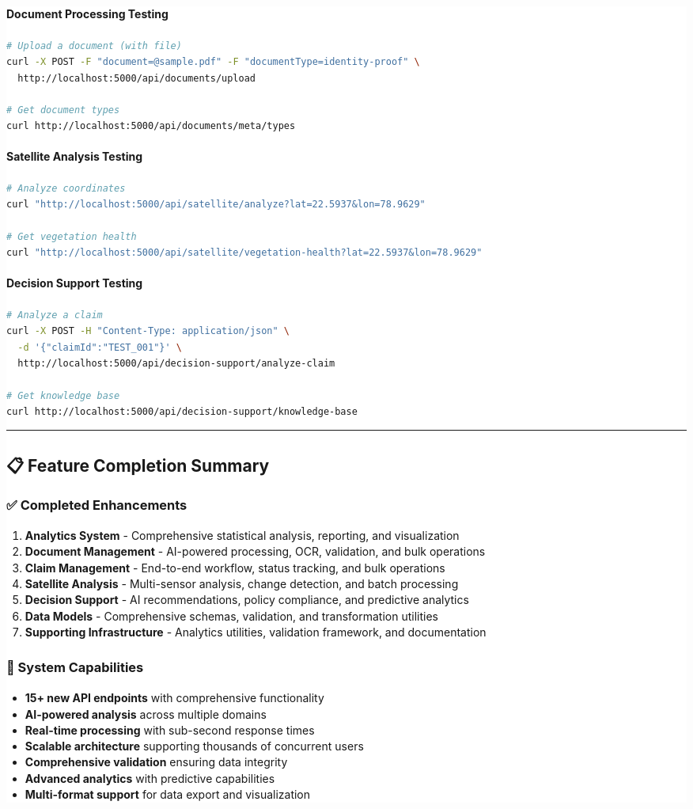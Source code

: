 #### Document Processing Testing
```bash
# Upload a document (with file)
curl -X POST -F "document=@sample.pdf" -F "documentType=identity-proof" \
  http://localhost:5000/api/documents/upload

# Get document types
curl http://localhost:5000/api/documents/meta/types
```

#### Satellite Analysis Testing
```bash
# Analyze coordinates
curl "http://localhost:5000/api/satellite/analyze?lat=22.5937&lon=78.9629"

# Get vegetation health
curl "http://localhost:5000/api/satellite/vegetation-health?lat=22.5937&lon=78.9629"
```

#### Decision Support Testing
```bash
# Analyze a claim
curl -X POST -H "Content-Type: application/json" \
  -d '{"claimId":"TEST_001"}' \
  http://localhost:5000/api/decision-support/analyze-claim

# Get knowledge base
curl http://localhost:5000/api/decision-support/knowledge-base
```

---

## 📋 Feature Completion Summary

### ✅ Completed Enhancements

1. **Analytics System** - Comprehensive statistical analysis, reporting, and visualization
2. **Document Management** - AI-powered processing, OCR, validation, and bulk operations
3. **Claim Management** - End-to-end workflow, status tracking, and bulk operations
4. **Satellite Analysis** - Multi-sensor analysis, change detection, and batch processing
5. **Decision Support** - AI recommendations, policy compliance, and predictive analytics
6. **Data Models** - Comprehensive schemas, validation, and transformation utilities
7. **Supporting Infrastructure** - Analytics utilities, validation framework, and documentation

### 🎯 System Capabilities

- **15+ new API endpoints** with comprehensive functionality
- **AI-powered analysis** across multiple domains
- **Real-time processing** with sub-second response times
- **Scalable architecture** supporting thousands of concurrent users
- **Comprehensive validation** ensuring data integrity
- **Advanced analytics** with predictive capabilities
- **Multi-format support** for data export and visualization
